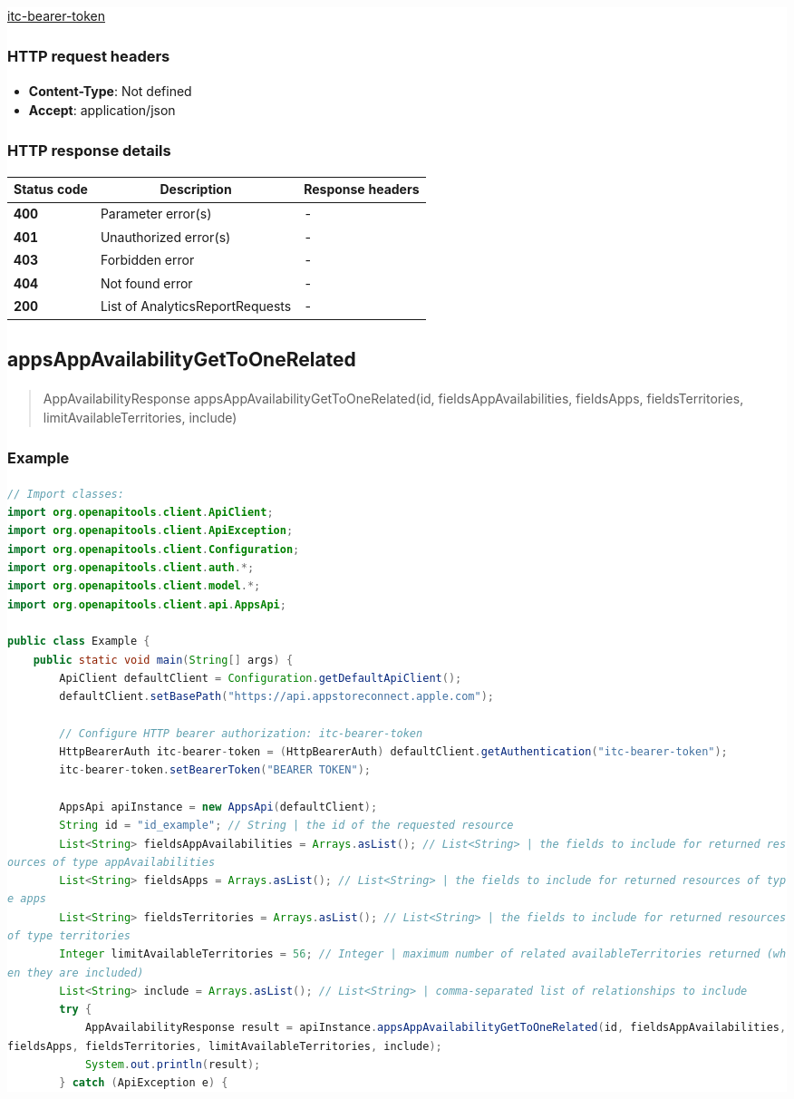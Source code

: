 [itc-bearer-token](../README.md#itc-bearer-token)

### HTTP request headers

- **Content-Type**: Not defined
- **Accept**: application/json

### HTTP response details
| Status code | Description | Response headers |
|-------------|-------------|------------------|
| **400** | Parameter error(s) |  -  |
| **401** | Unauthorized error(s) |  -  |
| **403** | Forbidden error |  -  |
| **404** | Not found error |  -  |
| **200** | List of AnalyticsReportRequests |  -  |


## appsAppAvailabilityGetToOneRelated

> AppAvailabilityResponse appsAppAvailabilityGetToOneRelated(id, fieldsAppAvailabilities, fieldsApps, fieldsTerritories, limitAvailableTerritories, include)



### Example

```java
// Import classes:
import org.openapitools.client.ApiClient;
import org.openapitools.client.ApiException;
import org.openapitools.client.Configuration;
import org.openapitools.client.auth.*;
import org.openapitools.client.model.*;
import org.openapitools.client.api.AppsApi;

public class Example {
    public static void main(String[] args) {
        ApiClient defaultClient = Configuration.getDefaultApiClient();
        defaultClient.setBasePath("https://api.appstoreconnect.apple.com");
        
        // Configure HTTP bearer authorization: itc-bearer-token
        HttpBearerAuth itc-bearer-token = (HttpBearerAuth) defaultClient.getAuthentication("itc-bearer-token");
        itc-bearer-token.setBearerToken("BEARER TOKEN");

        AppsApi apiInstance = new AppsApi(defaultClient);
        String id = "id_example"; // String | the id of the requested resource
        List<String> fieldsAppAvailabilities = Arrays.asList(); // List<String> | the fields to include for returned resources of type appAvailabilities
        List<String> fieldsApps = Arrays.asList(); // List<String> | the fields to include for returned resources of type apps
        List<String> fieldsTerritories = Arrays.asList(); // List<String> | the fields to include for returned resources of type territories
        Integer limitAvailableTerritories = 56; // Integer | maximum number of related availableTerritories returned (when they are included)
        List<String> include = Arrays.asList(); // List<String> | comma-separated list of relationships to include
        try {
            AppAvailabilityResponse result = apiInstance.appsAppAvailabilityGetToOneRelated(id, fieldsAppAvailabilities, fieldsApps, fieldsTerritories, limitAvailableTerritories, include);
            System.out.println(result);
        } catch (ApiException e) {
```
